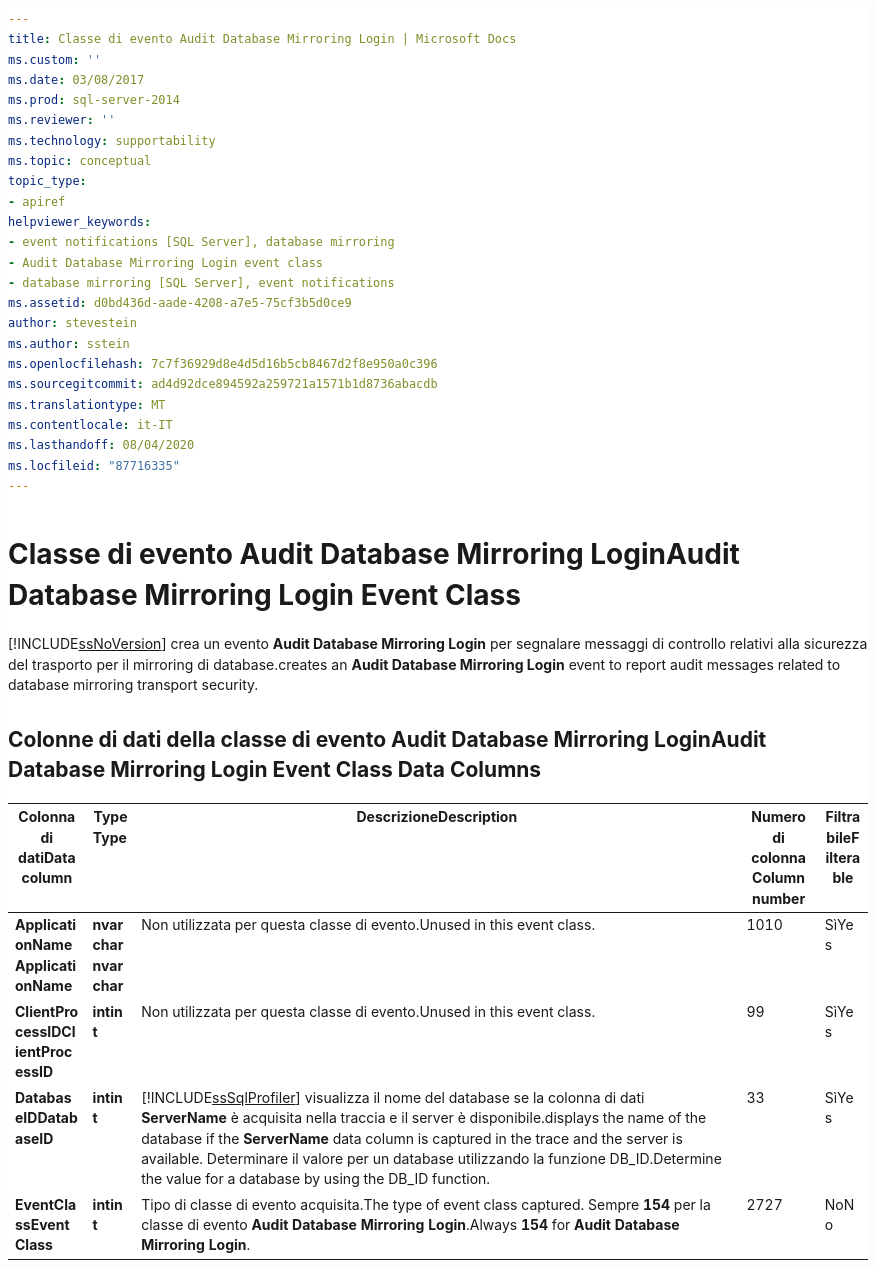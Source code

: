 ```yaml
---
title: Classe di evento Audit Database Mirroring Login | Microsoft Docs
ms.custom: ''
ms.date: 03/08/2017
ms.prod: sql-server-2014
ms.reviewer: ''
ms.technology: supportability
ms.topic: conceptual
topic_type:
- apiref
helpviewer_keywords:
- event notifications [SQL Server], database mirroring
- Audit Database Mirroring Login event class
- database mirroring [SQL Server], event notifications
ms.assetid: d0bd436d-aade-4208-a7e5-75cf3b5d0ce9
author: stevestein
ms.author: sstein
ms.openlocfilehash: 7c7f36929d8e4d5d16b5cb8467d2f8e950a0c396
ms.sourcegitcommit: ad4d92dce894592a259721a1571b1d8736abacdb
ms.translationtype: MT
ms.contentlocale: it-IT
ms.lasthandoff: 08/04/2020
ms.locfileid: "87716335"
---
```

# <a name="audit-database-mirroring-login-event-class"></a><span data-ttu-id="6818a-102">Classe di evento Audit Database Mirroring Login</span><span class="sxs-lookup"><span data-stu-id="6818a-102">Audit Database Mirroring Login Event Class</span></span>
  [!INCLUDE[ssNoVersion](../../includes/ssnoversion-md.md)] <span data-ttu-id="6818a-103">crea un evento **Audit Database Mirroring Login** per segnalare messaggi di controllo relativi alla sicurezza del trasporto per il mirroring di database.</span><span class="sxs-lookup"><span data-stu-id="6818a-103">creates an **Audit Database Mirroring Login** event to report audit messages related to database mirroring transport security.</span></span>  
  
## <a name="audit-database-mirroring-login-event-class-data-columns"></a><span data-ttu-id="6818a-104">Colonne di dati della classe di evento Audit Database Mirroring Login</span><span class="sxs-lookup"><span data-stu-id="6818a-104">Audit Database Mirroring Login Event Class Data Columns</span></span>  
  
|<span data-ttu-id="6818a-105">Colonna di dati</span><span class="sxs-lookup"><span data-stu-id="6818a-105">Data column</span></span>|<span data-ttu-id="6818a-106">Type</span><span class="sxs-lookup"><span data-stu-id="6818a-106">Type</span></span>|<span data-ttu-id="6818a-107">Descrizione</span><span class="sxs-lookup"><span data-stu-id="6818a-107">Description</span></span>|<span data-ttu-id="6818a-108">Numero di colonna</span><span class="sxs-lookup"><span data-stu-id="6818a-108">Column number</span></span>|<span data-ttu-id="6818a-109">Filtrabile</span><span class="sxs-lookup"><span data-stu-id="6818a-109">Filterable</span></span>|  
|-----------------|----------|-----------------|-------------------|----------------|  
|<span data-ttu-id="6818a-110">**ApplicationName**</span><span class="sxs-lookup"><span data-stu-id="6818a-110">**ApplicationName**</span></span>|<span data-ttu-id="6818a-111">**nvarchar**</span><span class="sxs-lookup"><span data-stu-id="6818a-111">**nvarchar**</span></span>|<span data-ttu-id="6818a-112">Non utilizzata per questa classe di evento.</span><span class="sxs-lookup"><span data-stu-id="6818a-112">Unused in this event class.</span></span>|<span data-ttu-id="6818a-113">10</span><span class="sxs-lookup"><span data-stu-id="6818a-113">10</span></span>|<span data-ttu-id="6818a-114">Sì</span><span class="sxs-lookup"><span data-stu-id="6818a-114">Yes</span></span>|  
|<span data-ttu-id="6818a-115">**ClientProcessID**</span><span class="sxs-lookup"><span data-stu-id="6818a-115">**ClientProcessID**</span></span>|<span data-ttu-id="6818a-116">**int**</span><span class="sxs-lookup"><span data-stu-id="6818a-116">**int**</span></span>|<span data-ttu-id="6818a-117">Non utilizzata per questa classe di evento.</span><span class="sxs-lookup"><span data-stu-id="6818a-117">Unused in this event class.</span></span>|<span data-ttu-id="6818a-118">9</span><span class="sxs-lookup"><span data-stu-id="6818a-118">9</span></span>|<span data-ttu-id="6818a-119">Sì</span><span class="sxs-lookup"><span data-stu-id="6818a-119">Yes</span></span>|  
|<span data-ttu-id="6818a-120">**DatabaseID**</span><span class="sxs-lookup"><span data-stu-id="6818a-120">**DatabaseID**</span></span>|<span data-ttu-id="6818a-121">**int**</span><span class="sxs-lookup"><span data-stu-id="6818a-121">**int**</span></span>|[!INCLUDE[ssSqlProfiler](../../includes/sssqlprofiler-md.md)] <span data-ttu-id="6818a-122">visualizza il nome del database se la colonna di dati **ServerName** è acquisita nella traccia e il server è disponibile.</span><span class="sxs-lookup"><span data-stu-id="6818a-122">displays the name of the database if the **ServerName** data column is captured in the trace and the server is available.</span></span> <span data-ttu-id="6818a-123">Determinare il valore per un database utilizzando la funzione DB_ID.</span><span class="sxs-lookup"><span data-stu-id="6818a-123">Determine the value for a database by using the DB_ID function.</span></span>|<span data-ttu-id="6818a-124">3</span><span class="sxs-lookup"><span data-stu-id="6818a-124">3</span></span>|<span data-ttu-id="6818a-125">Sì</span><span class="sxs-lookup"><span data-stu-id="6818a-125">Yes</span></span>|  
|<span data-ttu-id="6818a-126">**EventClass**</span><span class="sxs-lookup"><span data-stu-id="6818a-126">**EventClass**</span></span>|<span data-ttu-id="6818a-127">**int**</span><span class="sxs-lookup"><span data-stu-id="6818a-127">**int**</span></span>|<span data-ttu-id="6818a-128">Tipo di classe di evento acquisita.</span><span class="sxs-lookup"><span data-stu-id="6818a-128">The type of event class captured.</span></span> <span data-ttu-id="6818a-129">Sempre **154** per la classe di evento **Audit Database Mirroring Login**.</span><span class="sxs-lookup"><span data-stu-id="6818a-129">Always **154** for **Audit Database Mirroring Login**.</span></span>|<span data-ttu-id="6818a-130">27</span><span class="sxs-lookup"><span data-stu-id="6818a-130">27</span></span>|<span data-ttu-id="6818a-131">No</span><span class="sxs-lookup"><span data-stu-id="6818a-131">No</span></span>|  